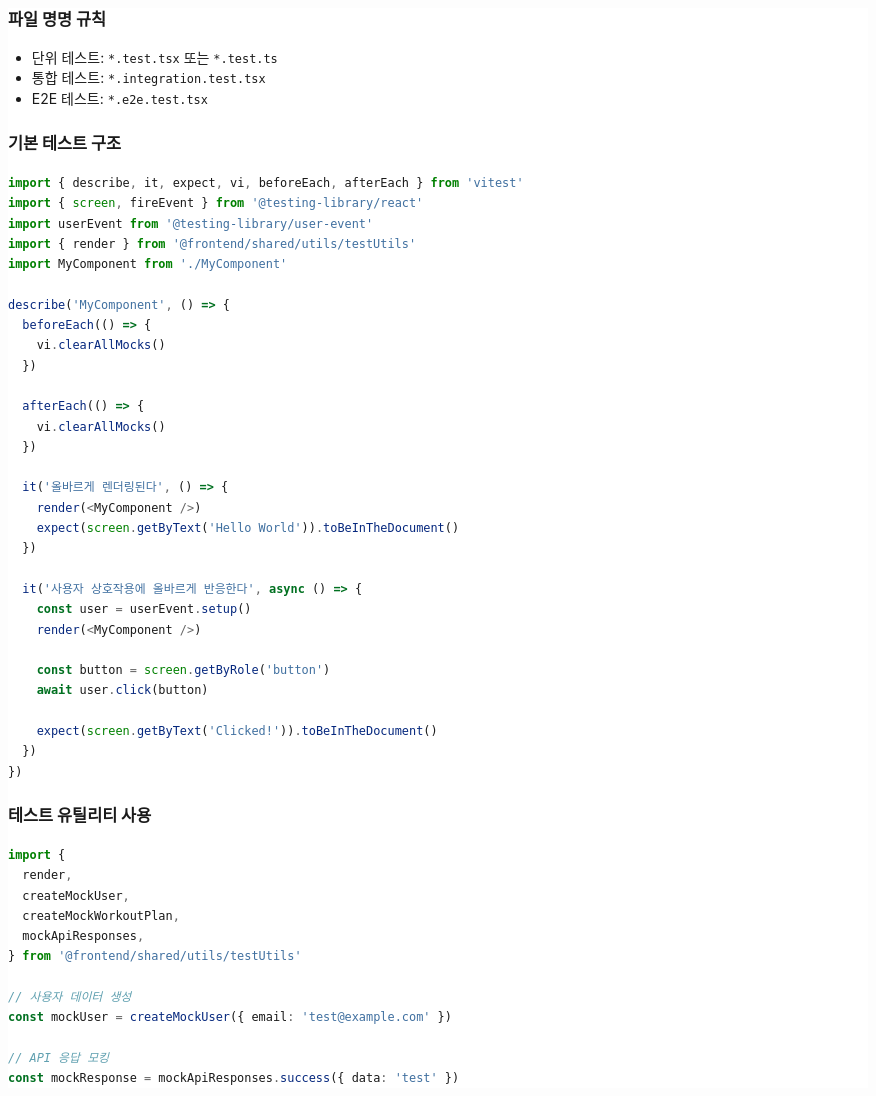 ### 파일 명명 규칙

- 단위 테스트: `*.test.tsx` 또는 `*.test.ts`
- 통합 테스트: `*.integration.test.tsx`
- E2E 테스트: `*.e2e.test.tsx`

### 기본 테스트 구조

```typescript
import { describe, it, expect, vi, beforeEach, afterEach } from 'vitest'
import { screen, fireEvent } from '@testing-library/react'
import userEvent from '@testing-library/user-event'
import { render } from '@frontend/shared/utils/testUtils'
import MyComponent from './MyComponent'

describe('MyComponent', () => {
  beforeEach(() => {
    vi.clearAllMocks()
  })

  afterEach(() => {
    vi.clearAllMocks()
  })

  it('올바르게 렌더링된다', () => {
    render(<MyComponent />)
    expect(screen.getByText('Hello World')).toBeInTheDocument()
  })

  it('사용자 상호작용에 올바르게 반응한다', async () => {
    const user = userEvent.setup()
    render(<MyComponent />)

    const button = screen.getByRole('button')
    await user.click(button)

    expect(screen.getByText('Clicked!')).toBeInTheDocument()
  })
})
```

### 테스트 유틸리티 사용

```typescript
import {
  render,
  createMockUser,
  createMockWorkoutPlan,
  mockApiResponses,
} from '@frontend/shared/utils/testUtils'

// 사용자 데이터 생성
const mockUser = createMockUser({ email: 'test@example.com' })

// API 응답 모킹
const mockResponse = mockApiResponses.success({ data: 'test' })
```
